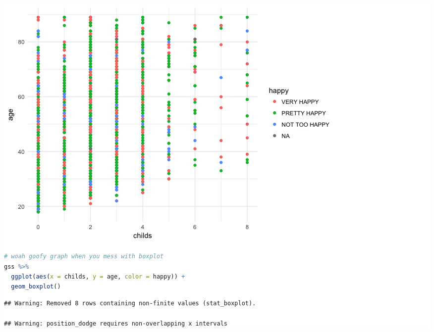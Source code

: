 ![](Lab_Notebook_files/figure-markdown_github/EDA-22.png)

``` r
# woah goofy graph when you mess with boxplot
gss %>%
  ggplot(aes(x = childs, y = age, color = happy)) +
  geom_boxplot()
```

    ## Warning: Removed 8 rows containing non-finite values (stat_boxplot).

    ## Warning: position_dodge requires non-overlapping x intervals

